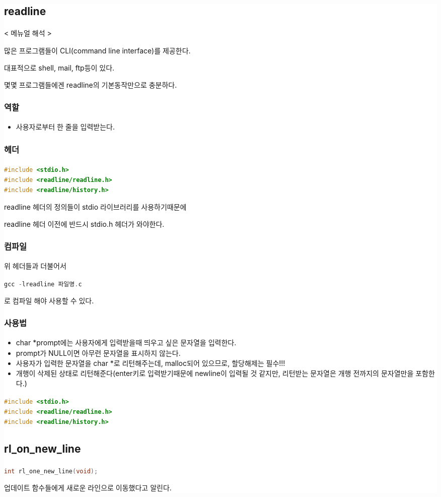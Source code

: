## readline

< 메뉴얼 해석 >

많은 프로그램들이 CLI(command line interface)를 제공한다.

대표적으로 shell, mail, ftp등이 있다.

몇몇 프로그램들에겐 readline의 기본동작만으로 충분하다.

### 역할

- 사용자로부터 한 줄을 입력받는다.

### 헤더

```c++
#include <stdio.h>
#include <readline/readline.h>
#include <readline/history.h>
```

readline 헤더의 정의들이 stdio 라이브러리를 사용하기때문에

readline 헤더 이전에 반드시 stdio.h 헤더가 와야한다.

### 컴파일

위 헤더들과 더불어서

```c++
gcc -lreadline 파일명.c
```

로 컴파일 해야 사용할 수 있다.

### 사용법

- char *prompt에는 사용자에게 입력받을때 띄우고 싶은 문자열을 입력한다.
- prompt가 NULL이면 아무런 문자열을 표시하지 않는다.
- 사용자가 입력한 문자열을 char *로 리턴해주는데, malloc되어 있으므로, 할당해제는 필수!!!
- 개행이 삭제된 상태로 리턴해준다(enter키로 입력받기때문에 newline이 입력될 것 같지만, 리턴받는 문자열은 개행 전까지의 문자열만을 포함한다.)

```c++
#include <stdio.h>
#include <readline/readline.h>
#include <readline/history.h>
```

## rl_on_new_line


```c++
int rl_one_new_line(void);
```

업데이트 함수들에게 새로운 라인으로 이동했다고 알린다.
